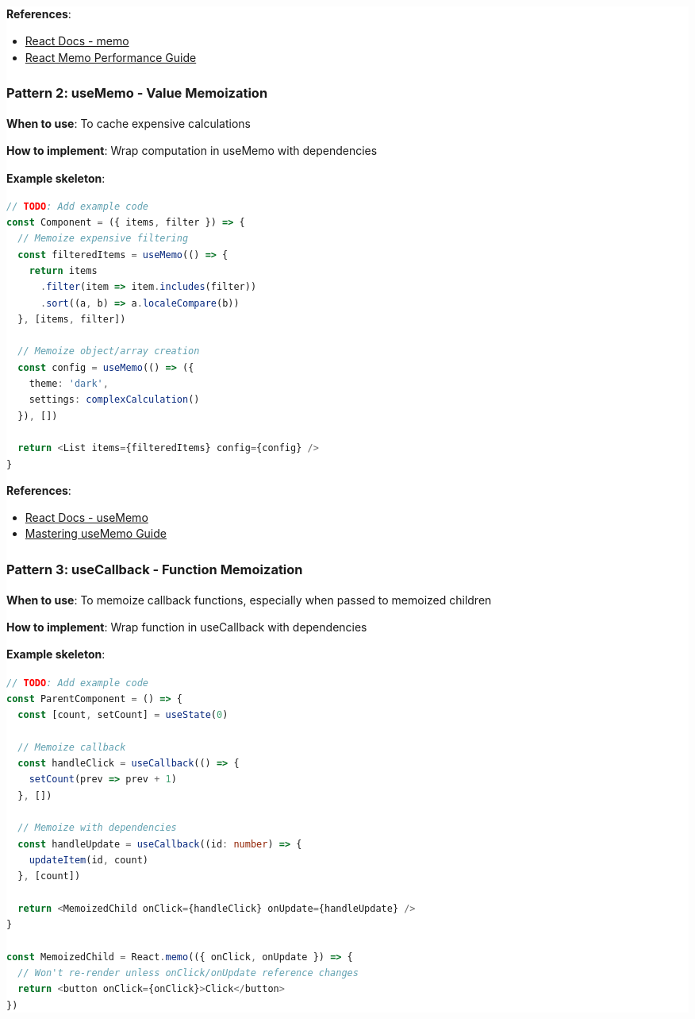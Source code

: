 **References**:
- [React Docs - memo](https://react.dev/reference/react/memo)
- [React Memo Performance Guide](https://www.contentful.com/blog/react-memo-improve-performance/)

### Pattern 2: useMemo - Value Memoization

**When to use**: To cache expensive calculations

**How to implement**: Wrap computation in useMemo with dependencies

**Example skeleton**:
```typescript
// TODO: Add example code
const Component = ({ items, filter }) => {
  // Memoize expensive filtering
  const filteredItems = useMemo(() => {
    return items
      .filter(item => item.includes(filter))
      .sort((a, b) => a.localeCompare(b))
  }, [items, filter])

  // Memoize object/array creation
  const config = useMemo(() => ({
    theme: 'dark',
    settings: complexCalculation()
  }), [])

  return <List items={filteredItems} config={config} />
}
```

**References**:
- [React Docs - useMemo](https://react.dev/reference/react/useMemo)
- [Mastering useMemo Guide](https://www.technicalexplore.com/tech/mastering-usememo-in-react-a-comprehensive-guide-to-performance-optimization)

### Pattern 3: useCallback - Function Memoization

**When to use**: To memoize callback functions, especially when passed to memoized children

**How to implement**: Wrap function in useCallback with dependencies

**Example skeleton**:
```typescript
// TODO: Add example code
const ParentComponent = () => {
  const [count, setCount] = useState(0)

  // Memoize callback
  const handleClick = useCallback(() => {
    setCount(prev => prev + 1)
  }, [])

  // Memoize with dependencies
  const handleUpdate = useCallback((id: number) => {
    updateItem(id, count)
  }, [count])

  return <MemoizedChild onClick={handleClick} onUpdate={handleUpdate} />
}

const MemoizedChild = React.memo(({ onClick, onUpdate }) => {
  // Won't re-render unless onClick/onUpdate reference changes
  return <button onClick={onClick}>Click</button>
})
```
